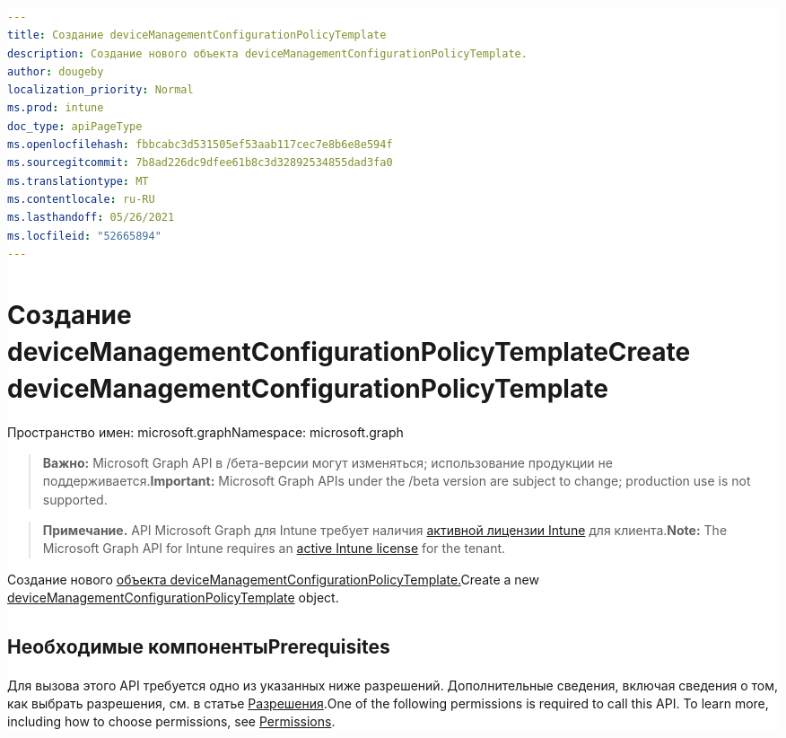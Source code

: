 ```yaml
---
title: Создание deviceManagementConfigurationPolicyTemplate
description: Создание нового объекта deviceManagementConfigurationPolicyTemplate.
author: dougeby
localization_priority: Normal
ms.prod: intune
doc_type: apiPageType
ms.openlocfilehash: fbbcabc3d531505ef53aab117cec7e8b6e8e594f
ms.sourcegitcommit: 7b8ad226dc9dfee61b8c3d32892534855dad3fa0
ms.translationtype: MT
ms.contentlocale: ru-RU
ms.lasthandoff: 05/26/2021
ms.locfileid: "52665894"
---
```

# <a name="create-devicemanagementconfigurationpolicytemplate"></a><span data-ttu-id="f143d-103">Создание deviceManagementConfigurationPolicyTemplate</span><span class="sxs-lookup"><span data-stu-id="f143d-103">Create deviceManagementConfigurationPolicyTemplate</span></span>

<span data-ttu-id="f143d-104">Пространство имен: microsoft.graph</span><span class="sxs-lookup"><span data-stu-id="f143d-104">Namespace: microsoft.graph</span></span>

> <span data-ttu-id="f143d-105">**Важно:** Microsoft Graph API в /бета-версии могут изменяться; использование продукции не поддерживается.</span><span class="sxs-lookup"><span data-stu-id="f143d-105">**Important:** Microsoft Graph APIs under the /beta version are subject to change; production use is not supported.</span></span>

> <span data-ttu-id="f143d-106">**Примечание.** API Microsoft Graph для Intune требует наличия [активной лицензии Intune](https://go.microsoft.com/fwlink/?linkid=839381) для клиента.</span><span class="sxs-lookup"><span data-stu-id="f143d-106">**Note:** The Microsoft Graph API for Intune requires an [active Intune license](https://go.microsoft.com/fwlink/?linkid=839381) for the tenant.</span></span>

<span data-ttu-id="f143d-107">Создание нового [объекта deviceManagementConfigurationPolicyTemplate.](../resources/intune-deviceconfigv2-devicemanagementconfigurationpolicytemplate.md)</span><span class="sxs-lookup"><span data-stu-id="f143d-107">Create a new [deviceManagementConfigurationPolicyTemplate](../resources/intune-deviceconfigv2-devicemanagementconfigurationpolicytemplate.md) object.</span></span>

## <a name="prerequisites"></a><span data-ttu-id="f143d-108">Необходимые компоненты</span><span class="sxs-lookup"><span data-stu-id="f143d-108">Prerequisites</span></span>
<span data-ttu-id="f143d-p101">Для вызова этого API требуется одно из указанных ниже разрешений. Дополнительные сведения, включая сведения о том, как выбрать разрешения, см. в статье [Разрешения](/graph/permissions-reference).</span><span class="sxs-lookup"><span data-stu-id="f143d-p101">One of the following permissions is required to call this API. To learn more, including how to choose permissions, see [Permissions](/graph/permissions-reference).</span></span>
